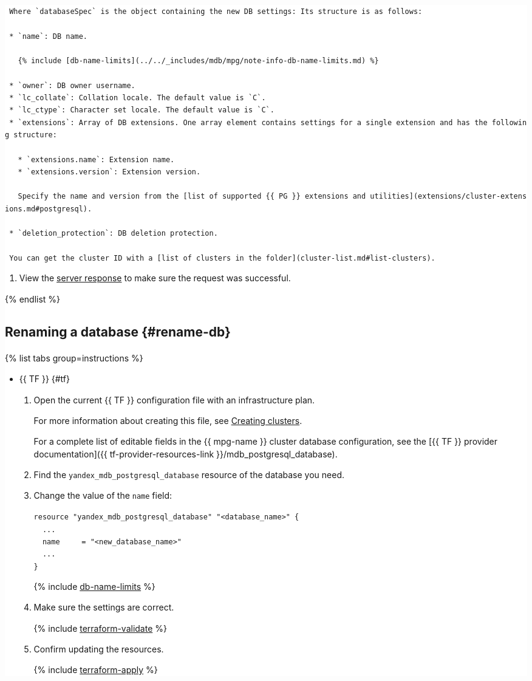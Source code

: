      Where `databaseSpec` is the object containing the new DB settings: Its structure is as follows:

     * `name`: DB name.

       {% include [db-name-limits](../../_includes/mdb/mpg/note-info-db-name-limits.md) %}

     * `owner`: DB owner username.
     * `lc_collate`: Collation locale. The default value is `C`.
     * `lc_ctype`: Character set locale. The default value is `C`.
     * `extensions`: Array of DB extensions. One array element contains settings for a single extension and has the following structure:

       * `extensions.name`: Extension name.
       * `extensions.version`: Extension version.

       Specify the name and version from the [list of supported {{ PG }} extensions and utilities](extensions/cluster-extensions.md#postgresql).

     * `deletion_protection`: DB deletion protection.

     You can get the cluster ID with a [list of clusters in the folder](cluster-list.md#list-clusters).

  1. View the [server response](../api-ref/grpc/Database/create.md#yandex.cloud.operation.Operation) to make sure the request was successful.

{% endlist %}

## Renaming a database {#rename-db}

{% list tabs group=instructions %}

- {{ TF }} {#tf}

  1. Open the current {{ TF }} configuration file with an infrastructure plan.

      For more information about creating this file, see [Creating clusters](cluster-create.md).

      For a complete list of editable fields in the {{ mpg-name }} cluster database configuration, see the [{{ TF }} provider documentation]({{ tf-provider-resources-link }}/mdb_postgresql_database).

  1. Find the `yandex_mdb_postgresql_database` resource of the database you need.
  1. Change the value of the `name` field:

      ```hcl
      resource "yandex_mdb_postgresql_database" "<database_name>" {
        ...
        name     = "<new_database_name>"
        ...
      }
      ```

      {% include [db-name-limits](../../_includes/mdb/mpg/note-info-db-name-limits.md) %}

  1. Make sure the settings are correct.

      {% include [terraform-validate](../../_includes/mdb/terraform/validate.md) %}

  1. Confirm updating the resources.

      {% include [terraform-apply](../../_includes/mdb/terraform/apply.md) %}
